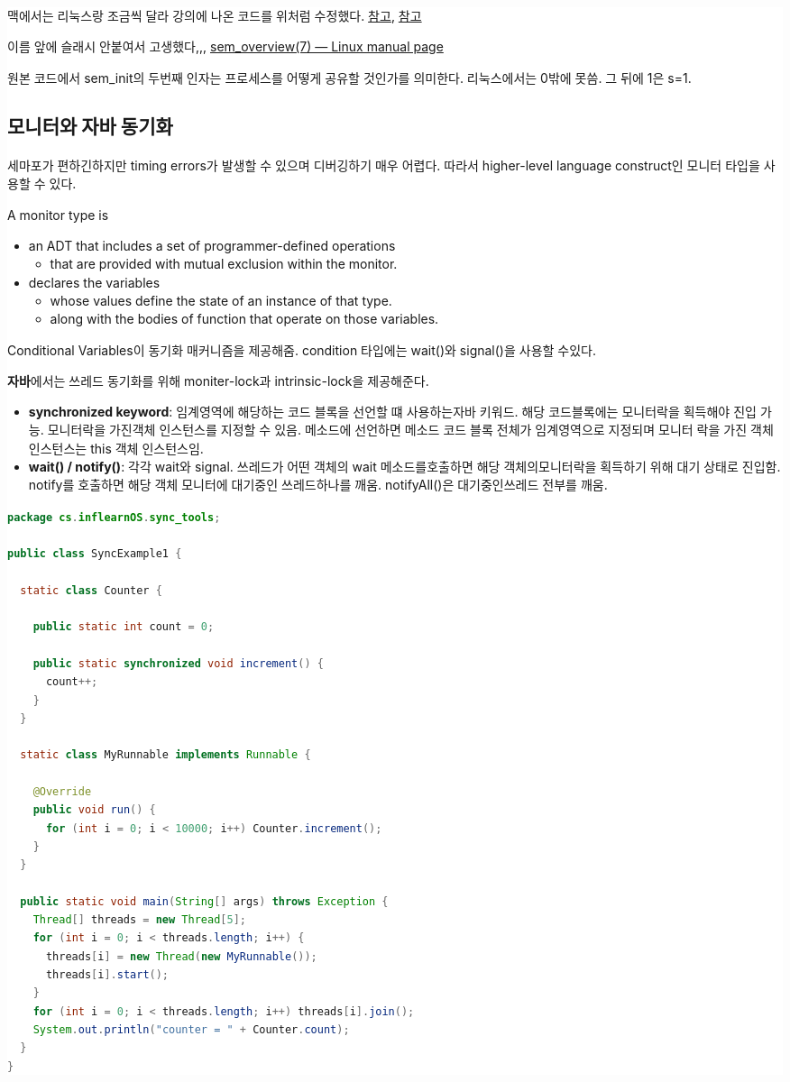 맥에서는 리눅스랑 조금씩 달라 강의에 나온 코드를 위처럼 수정했다. [참고](https://stackoverflow.com/questions/27736618/why-are-sem-init-sem-getvalue-sem-destroy-deprecated-on-mac-os-x-and-w), [참고](https://medium.com/helderco/semaphores-in-mac-os-x-fd7a7418e13b)

이름 앞에 슬래시 안붙여서 고생했다,,, [sem_overview(7) — Linux manual page](https://man7.org/linux/man-pages/man7/sem_overview.7.html)

원본 코드에서 sem_init의 두번째 인자는 프로세스를 어떻게 공유할 것인가를 의미한다. 리눅스에서는 0밖에 못씀. 그 뒤에 1은 s=1.

## 모니터와 자바 동기화

세마포가 편하긴하지만 timing errors가 발생할 수 있으며 디버깅하기 매우 어렵다. 따라서 higher-level language construct인 모니터 타입을 사용할 수 있다.

A monitor type is

- an ADT that includes a set of programmer-defined operations
  - that are provided with mutual exclusion within the monitor.
- declares the variables
  - whose values define the state of an instance of that type.
  - along with the bodies of function that operate on those variables.

Conditional Variables이 동기화 매커니즘을 제공해줌. condition 타입에는 wait()와 signal()을 사용할 수있다.

**자바**에서는 쓰레드 동기화를 위해 moniter-lock과 intrinsic-lock을 제공해준다.

- **synchronized keyword**: 임계영역에 해당하는 코드 블록을 선언할 떄 사용하는자바 키워드. 해당 코드블록에는 모니터락을 획득해야 진입 가능. 모니터락을 가진객체 인스턴스를 지정할 수 있음. 메소드에 선언하면 메소드 코드 블록 전체가 임계영역으로 지정되며 모니터 락을 가진 객체 인스턴스는 this 객체 인스턴스임.
- **wait() / notify()**: 각각 wait와 signal. 쓰레드가 어떤 객체의 wait 메소드를호출하면 해당 객체의모니터락을 획득하기 위해 대기 상태로 진입함. notify를 호출하면 해당 객체 모니터에 대기중인 쓰레드하나를 깨움. notifyAll()은 대기중인쓰레드 전부를 깨움.

```java
package cs.inflearnOS.sync_tools;

public class SyncExample1 {

  static class Counter {

    public static int count = 0;

    public static synchronized void increment() {
      count++;
    }
  }

  static class MyRunnable implements Runnable {

    @Override
    public void run() {
      for (int i = 0; i < 10000; i++) Counter.increment();
    }
  }

  public static void main(String[] args) throws Exception {
    Thread[] threads = new Thread[5];
    for (int i = 0; i < threads.length; i++) {
      threads[i] = new Thread(new MyRunnable());
      threads[i].start();
    }
    for (int i = 0; i < threads.length; i++) threads[i].join();
    System.out.println("counter = " + Counter.count);
  }
}
```
